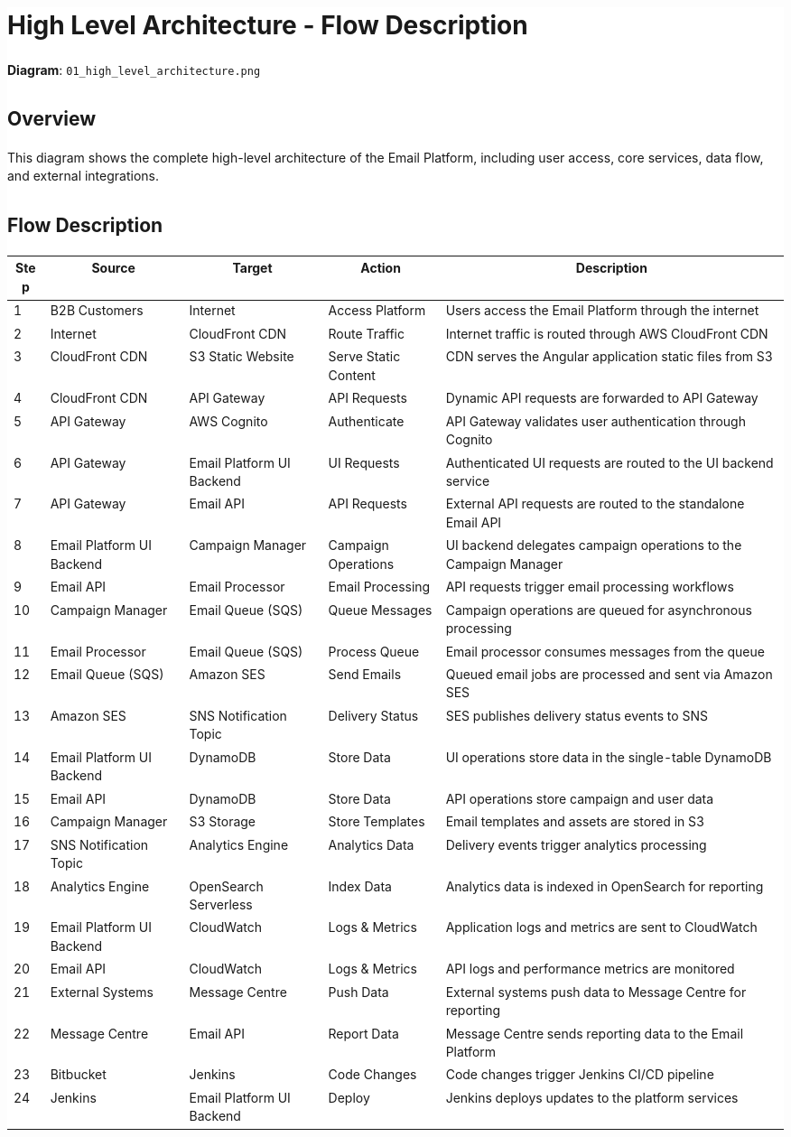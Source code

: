 # High Level Architecture - Flow Description

**Diagram**: `01_high_level_architecture.png`

## Overview
This diagram shows the complete high-level architecture of the Email Platform, including user access, core services, data flow, and external integrations.

## Flow Description

| Step | Source | Target | Action | Description |
|------|--------|--------|--------|-------------|
| 1 | B2B Customers | Internet | Access Platform | Users access the Email Platform through the internet |
| 2 | Internet | CloudFront CDN | Route Traffic | Internet traffic is routed through AWS CloudFront CDN |
| 3 | CloudFront CDN | S3 Static Website | Serve Static Content | CDN serves the Angular application static files from S3 |
| 4 | CloudFront CDN | API Gateway | API Requests | Dynamic API requests are forwarded to API Gateway |
| 5 | API Gateway | AWS Cognito | Authenticate | API Gateway validates user authentication through Cognito |
| 6 | API Gateway | Email Platform UI Backend | UI Requests | Authenticated UI requests are routed to the UI backend service |
| 7 | API Gateway | Email API | API Requests | External API requests are routed to the standalone Email API |
| 8 | Email Platform UI Backend | Campaign Manager | Campaign Operations | UI backend delegates campaign operations to the Campaign Manager |
| 9 | Email API | Email Processor | Email Processing | API requests trigger email processing workflows |
| 10 | Campaign Manager | Email Queue (SQS) | Queue Messages | Campaign operations are queued for asynchronous processing |
| 11 | Email Processor | Email Queue (SQS) | Process Queue | Email processor consumes messages from the queue |
| 12 | Email Queue (SQS) | Amazon SES | Send Emails | Queued email jobs are processed and sent via Amazon SES |
| 13 | Amazon SES | SNS Notification Topic | Delivery Status | SES publishes delivery status events to SNS |
| 14 | Email Platform UI Backend | DynamoDB | Store Data | UI operations store data in the single-table DynamoDB |
| 15 | Email API | DynamoDB | Store Data | API operations store campaign and user data |
| 16 | Campaign Manager | S3 Storage | Store Templates | Email templates and assets are stored in S3 |
| 17 | SNS Notification Topic | Analytics Engine | Analytics Data | Delivery events trigger analytics processing |
| 18 | Analytics Engine | OpenSearch Serverless | Index Data | Analytics data is indexed in OpenSearch for reporting |
| 19 | Email Platform UI Backend | CloudWatch | Logs & Metrics | Application logs and metrics are sent to CloudWatch |
| 20 | Email API | CloudWatch | Logs & Metrics | API logs and performance metrics are monitored |
| 21 | External Systems | Message Centre | Push Data | External systems push data to Message Centre for reporting |
| 22 | Message Centre | Email API | Report Data | Message Centre sends reporting data to the Email Platform |
| 23 | Bitbucket | Jenkins | Code Changes | Code changes trigger Jenkins CI/CD pipeline |
| 24 | Jenkins | Email Platform UI Backend | Deploy | Jenkins deploys updates to the platform services |
